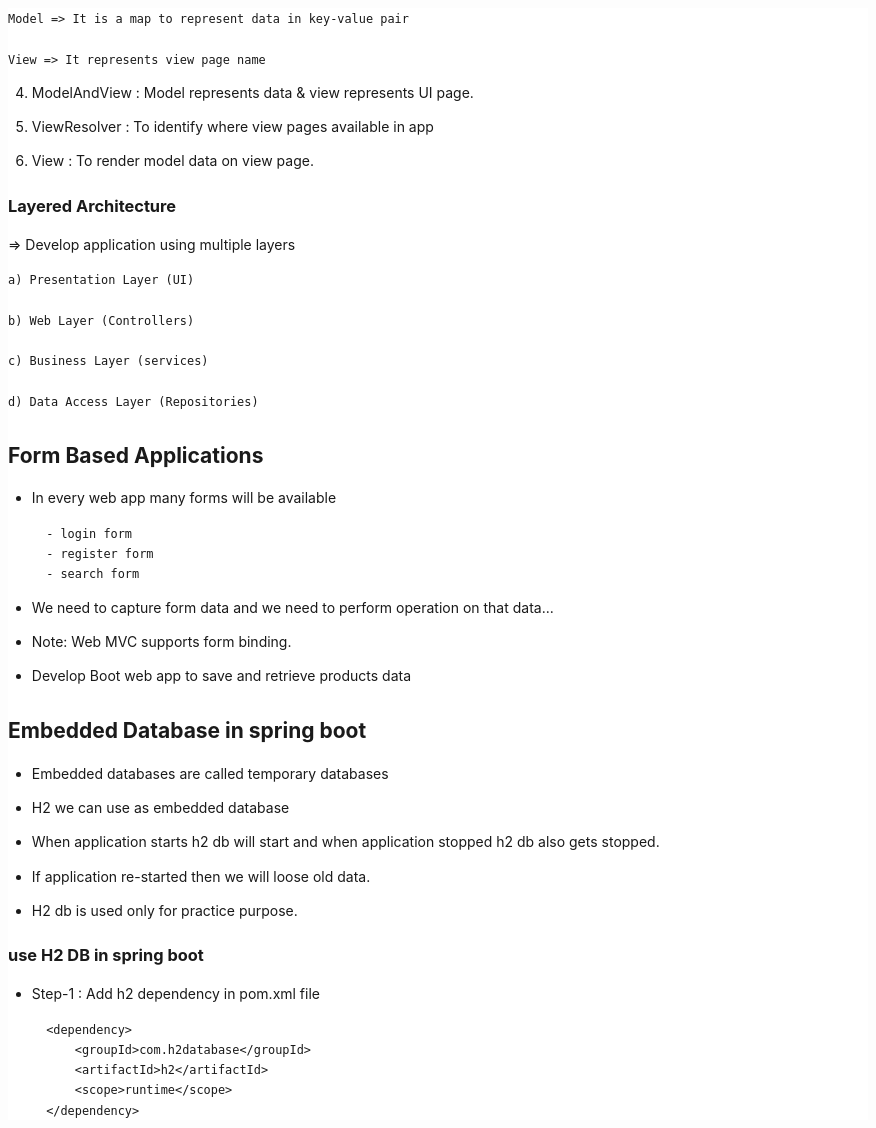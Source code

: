 	Model => It is a map to represent data in key-value pair

	View => It represents view page name

4) ModelAndView : Model represents data & view represents UI page.

5) ViewResolver : To identify where view pages available in app

6) View : To render model data on view page.


### Layered Architecture


=> Develop application using multiple layers

	a) Presentation Layer (UI)

	b) Web Layer (Controllers)

	c) Business Layer (services)

	d) Data Access Layer (Repositories)


## Form Based Applications


- In every web app many forms will be available

		- login form
		- register form
		- search form

- We need to capture form data and we need to perform operation on that data...


- Note: Web MVC supports form binding.		


- Develop Boot web app to save and retrieve products data 



## Embedded Database in spring boot


- Embedded databases are called temporary databases

- H2 we can use as embedded database

- When application starts h2 db will start and when application stopped h2 db also gets stopped.

-  If application re-started then we will loose old data.

- H2 db is used only for practice purpose.


### use H2 DB in spring boot 

- Step-1 : Add h2 dependency in pom.xml file

		<dependency>
			<groupId>com.h2database</groupId>
			<artifactId>h2</artifactId>
			<scope>runtime</scope>
		</dependency>
